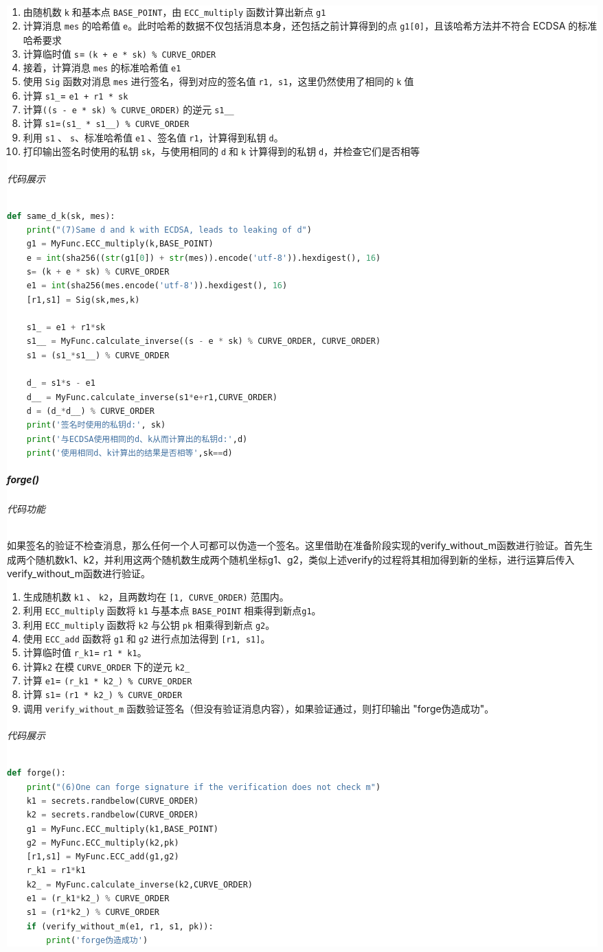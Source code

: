 1. 由随机数 `k` 和基本点 `BASE_POINT`，由 `ECC_multiply` 函数计算出新点 `g1`
2. 计算消息 `mes` 的哈希值 `e`。此时哈希的数据不仅包括消息本身，还包括之前计算得到的点 `g1[0]`，且该哈希方法并不符合 ECDSA 的标准哈希要求
3. 计算临时值 `s`= `(k + e * sk) % CURVE_ORDER` 
4. 接着，计算消息 `mes` 的标准哈希值 `e1`
5. 使用 `Sig` 函数对消息 `mes` 进行签名，得到对应的签名值 `r1, s1`，这里仍然使用了相同的 `k` 值
6. 计算 `s1_`= `e1 + r1 * sk` 
7. 计算`((s - e * sk) % CURVE_ORDER)` 的逆元 `s1__`
8. 计算 `s1`=`(s1_ * s1__) % CURVE_ORDER` 
9. 利用 `s1` 、 `s`、标准哈希值 `e1` 、签名值 `r1`，计算得到私钥 `d`。
10. 打印输出签名时使用的私钥 `sk`，与使用相同的 `d` 和 `k` 计算得到的私钥 `d`，并检查它们是否相等

###### 代码展示

```python
def same_d_k(sk, mes):
    print("(7)Same d and k with ECDSA, leads to leaking of d")
    g1 = MyFunc.ECC_multiply(k,BASE_POINT)
    e = int(sha256((str(g1[0]) + str(mes)).encode('utf-8')).hexdigest(), 16)
    s= (k + e * sk) % CURVE_ORDER
    e1 = int(sha256(mes.encode('utf-8')).hexdigest(), 16)
    [r1,s1] = Sig(sk,mes,k)

    s1_ = e1 + r1*sk
    s1__ = MyFunc.calculate_inverse((s - e * sk) % CURVE_ORDER, CURVE_ORDER)
    s1 = (s1_*s1__) % CURVE_ORDER

    d_ = s1*s - e1
    d__ = MyFunc.calculate_inverse(s1*e+r1,CURVE_ORDER)
    d = (d_*d__) % CURVE_ORDER
    print('签名时使用的私钥d:', sk)
    print('与ECDSA使用相同的d、k从而计算出的私钥d:',d)
    print('使用相同d、k计算出的结果是否相等',sk==d)
```

##### forge()

###### 代码功能

如果签名的验证不检查消息，那么任何一个人可都可以伪造一个签名。这里借助在准备阶段实现的verify_without_m函数进行验证。首先生成两个随机数k1、k2，并利用这两个随机数生成两个随机坐标g1、g2，类似上述verify的过程将其相加得到新的坐标，进行运算后传入verify_without_m函数进行验证。

1. 生成随机数 `k1` 、 `k2`，且两数均在 `[1, CURVE_ORDER)` 范围内。
2. 利用 `ECC_multiply` 函数将 `k1` 与基本点 `BASE_POINT` 相乘得到新点`g1`。
3. 利用 `ECC_multiply` 函数将 `k2` 与公钥 `pk` 相乘得到新点 `g2`。
4. 使用 `ECC_add` 函数将 `g1` 和 `g2` 进行点加法得到 `[r1, s1]`。
5. 计算临时值 `r_k1`= `r1 * k1`。
6. 计算`k2` 在模 `CURVE_ORDER` 下的逆元 `k2_`
7. 计算 `e1`= `(r_k1 * k2_) % CURVE_ORDER`
8. 计算 `s1`= `(r1 * k2_) % CURVE_ORDER`
9. 调用 `verify_without_m` 函数验证签名（但没有验证消息内容），如果验证通过，则打印输出 "forge伪造成功"。

###### 代码展示

```python
def forge():
    print("(6)One can forge signature if the verification does not check m")
    k1 = secrets.randbelow(CURVE_ORDER)
    k2 = secrets.randbelow(CURVE_ORDER)
    g1 = MyFunc.ECC_multiply(k1,BASE_POINT)
    g2 = MyFunc.ECC_multiply(k2,pk)
    [r1,s1] = MyFunc.ECC_add(g1,g2)
    r_k1 = r1*k1
    k2_ = MyFunc.calculate_inverse(k2,CURVE_ORDER)
    e1 = (r_k1*k2_) % CURVE_ORDER
    s1 = (r1*k2_) % CURVE_ORDER
    if (verify_without_m(e1, r1, s1, pk)):
        print('forge伪造成功')
```